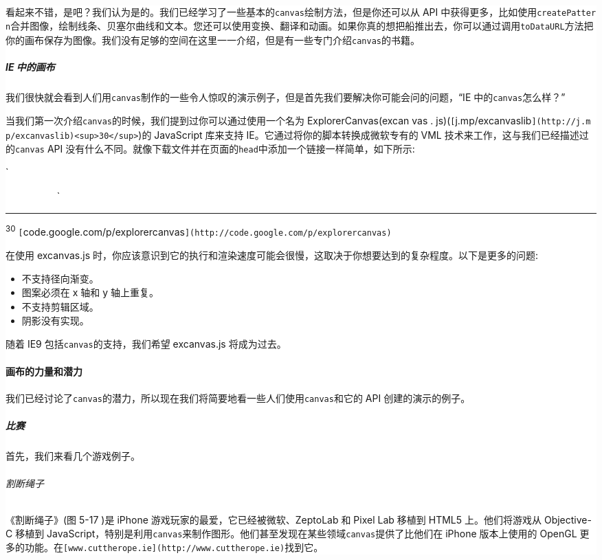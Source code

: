 看起来不错，是吧？我们认为是的。我们已经学习了一些基本的`canvas`绘制方法，但是你还可以从 API 中获得更多，比如使用`createPattern`合并图像，绘制线条、贝塞尔曲线和文本。您还可以使用变换、翻译和动画。如果你真的想把船推出去，你可以通过调用`toDataURL`方法把你的画布保存为图像。我们没有足够的空间在这里一一介绍，但是有一些专门介绍`canvas`的书籍。

##### IE 中的画布

我们很快就会看到人们用`canvas`制作的一些令人惊叹的演示例子，但是首先我们要解决你可能会问的问题，“IE 中的`canvas`怎么样？”

当我们第一次介绍`canvas`的时候，我们提到过你可以通过使用一个名为 ExplorerCanvas(excan vas . js)(`[`j.mp/excanvaslib`](http://j.mp/excanvaslib)<sup>30</sup>`)的 JavaScript 库来支持 IE。它通过将你的脚本转换成微软专有的 VML 技术来工作，这与我们已经描述过的`canvas` API 没有什么不同。就像下载文件并在页面的`head`中添加一个链接一样简单，如下所示:

`<!DOCTYPE html>
<html>
 <head>
  <meta charset="utf-8">
  <title>Gordo's Space Adventures</title>
  
  <script>
    // your canvas script
  </script>
 </head>
<body>
  <canvas id="outerspace" width="640" height="480"></canvas>
</body>
</html>`

__________

<sup>30</sup> `[`code.google.com/p/explorercanvas`](http://code.google.com/p/explorercanvas)`

在使用 excanvas.js 时，你应该意识到它的执行和渲染速度可能会很慢，这取决于你想要达到的复杂程度。以下是更多的问题:

*   不支持径向渐变。
*   图案必须在 x 轴和 y 轴上重复。
*   不支持剪辑区域。
*   阴影没有实现。

随着 IE9 包括`canvas`的支持，我们希望 excanvas.js 将成为过去。

#### 画布的力量和潜力

我们已经讨论了`canvas`的潜力，所以现在我们将简要地看一些人们使用`canvas`和它的 API 创建的演示的例子。

##### 比赛

首先，我们来看几个游戏例子。

###### 割断绳子

《割断绳子》(图 5-17 )是 iPhone 游戏玩家的最爱，它已经被微软、ZeptoLab 和 Pixel Lab 移植到 HTML5 上。他们将游戏从 Objective-C 移植到 JavaScript，特别是利用`canvas`来制作图形。他们甚至发现在某些领域`canvas`提供了比他们在 iPhone 版本上使用的 OpenGL 更多的功能。在`[www.cuttherope.ie](http://www.cuttherope.ie)`找到它。
